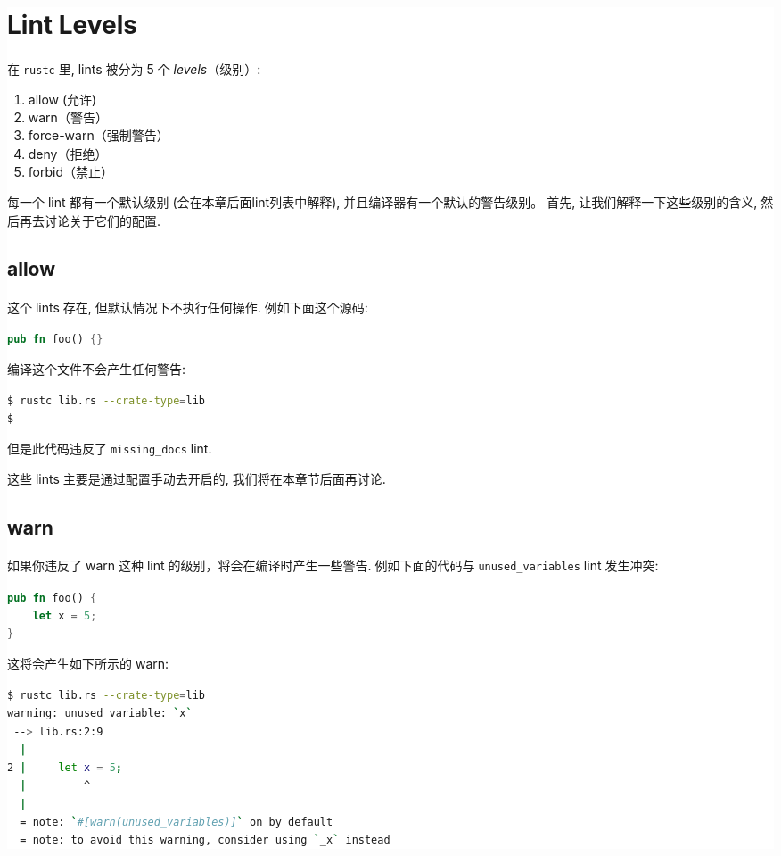 # Lint Levels

在 `rustc` 里, lints 被分为 5 个 *levels*（级别）:

1. allow (允许) 
2. warn（警告）
3. force-warn（强制警告）
4. deny（拒绝）
5. forbid（禁止）

每一个 lint 都有一个默认级别 (会在本章后面lint列表中解释), 并且编译器有一个默认的警告级别。
首先, 让我们解释一下这些级别的含义, 然后再去讨论关于它们的配置.

## allow

这个 lints 存在, 但默认情况下不执行任何操作. 例如下面这个源码:

```rust
pub fn foo() {}
```

编译这个文件不会产生任何警告:

```bash
$ rustc lib.rs --crate-type=lib
$
```

但是此代码违反了 `missing_docs` lint.

这些 lints 主要是通过配置手动去开启的, 我们将在本章节后面再讨论.

## warn

如果你违反了 warn 这种 lint 的级别，将会在编译时产生一些警告. 例如下面的代码与 `unused_variables` lint 发生冲突:

```rust
pub fn foo() {
    let x = 5;
}
```

这将会产生如下所示的 warn:

```bash
$ rustc lib.rs --crate-type=lib
warning: unused variable: `x`
 --> lib.rs:2:9
  |
2 |     let x = 5;
  |         ^
  |
  = note: `#[warn(unused_variables)]` on by default
  = note: to avoid this warning, consider using `_x` instead
```
